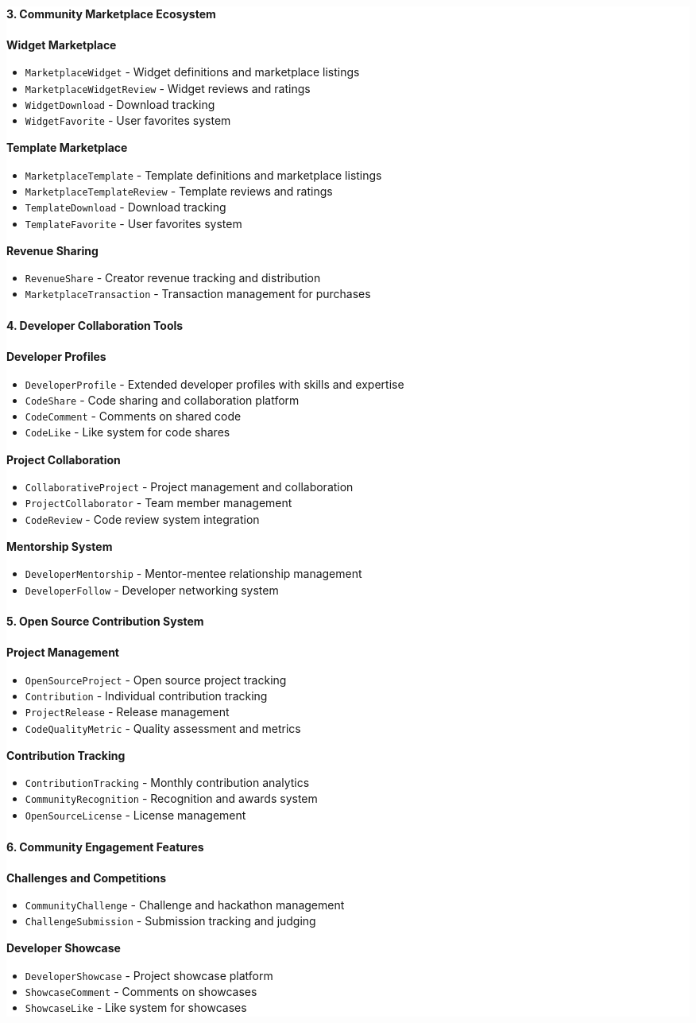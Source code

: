 #### 3. Community Marketplace Ecosystem

**Widget Marketplace**
- `MarketplaceWidget` - Widget definitions and marketplace listings
- `MarketplaceWidgetReview` - Widget reviews and ratings
- `WidgetDownload` - Download tracking
- `WidgetFavorite` - User favorites system

**Template Marketplace**
- `MarketplaceTemplate` - Template definitions and marketplace listings
- `MarketplaceTemplateReview` - Template reviews and ratings
- `TemplateDownload` - Download tracking
- `TemplateFavorite` - User favorites system

**Revenue Sharing**
- `RevenueShare` - Creator revenue tracking and distribution
- `MarketplaceTransaction` - Transaction management for purchases

#### 4. Developer Collaboration Tools

**Developer Profiles**
- `DeveloperProfile` - Extended developer profiles with skills and expertise
- `CodeShare` - Code sharing and collaboration platform
- `CodeComment` - Comments on shared code
- `CodeLike` - Like system for code shares

**Project Collaboration**
- `CollaborativeProject` - Project management and collaboration
- `ProjectCollaborator` - Team member management
- `CodeReview` - Code review system integration

**Mentorship System**
- `DeveloperMentorship` - Mentor-mentee relationship management
- `DeveloperFollow` - Developer networking system

#### 5. Open Source Contribution System

**Project Management**
- `OpenSourceProject` - Open source project tracking
- `Contribution` - Individual contribution tracking
- `ProjectRelease` - Release management
- `CodeQualityMetric` - Quality assessment and metrics

**Contribution Tracking**
- `ContributionTracking` - Monthly contribution analytics
- `CommunityRecognition` - Recognition and awards system
- `OpenSourceLicense` - License management

#### 6. Community Engagement Features

**Challenges and Competitions**
- `CommunityChallenge` - Challenge and hackathon management
- `ChallengeSubmission` - Submission tracking and judging

**Developer Showcase**
- `DeveloperShowcase` - Project showcase platform
- `ShowcaseComment` - Comments on showcases
- `ShowcaseLike` - Like system for showcases

